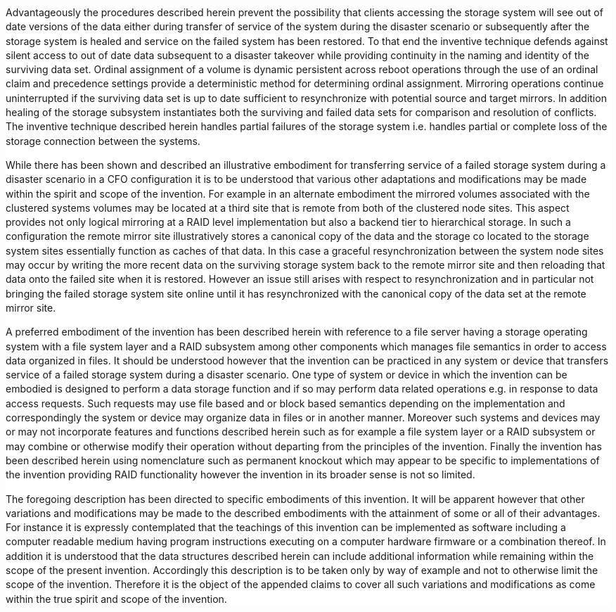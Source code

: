 Advantageously the procedures described herein prevent the possibility that clients accessing the storage system will see out of date versions of the data either during transfer of service of the system during the disaster scenario or subsequently after the storage system is healed and service on the failed system has been restored. To that end the inventive technique defends against silent access to out of date data subsequent to a disaster takeover while providing continuity in the naming and identity of the surviving data set. Ordinal assignment of a volume is dynamic persistent across reboot operations through the use of an ordinal claim and precedence settings provide a deterministic method for determining ordinal assignment. Mirroring operations continue uninterrupted if the surviving data set is up to date sufficient to resynchronize with potential source and target mirrors. In addition healing of the storage subsystem instantiates both the surviving and failed data sets for comparison and resolution of conflicts. The inventive technique described herein handles partial failures of the storage system i.e. handles partial or complete loss of the storage connection between the systems.

While there has been shown and described an illustrative embodiment for transferring service of a failed storage system during a disaster scenario in a CFO configuration it is to be understood that various other adaptations and modifications may be made within the spirit and scope of the invention. For example in an alternate embodiment the mirrored volumes associated with the clustered systems volumes may be located at a third site that is remote from both of the clustered node sites. This aspect provides not only logical mirroring at a RAID level implementation but also a backend tier to hierarchical storage. In such a configuration the remote mirror site illustratively stores a canonical copy of the data and the storage co located to the storage system sites essentially function as caches of that data. In this case a graceful resynchronization between the system node sites may occur by writing the more recent data on the surviving storage system back to the remote mirror site and then reloading that data onto the failed site when it is restored. However an issue still arises with respect to resynchronization and in particular not bringing the failed storage system site online until it has resynchronized with the canonical copy of the data set at the remote mirror site.

A preferred embodiment of the invention has been described herein with reference to a file server having a storage operating system with a file system layer and a RAID subsystem among other components which manages file semantics in order to access data organized in files. It should be understood however that the invention can be practiced in any system or device that transfers service of a failed storage system during a disaster scenario. One type of system or device in which the invention can be embodied is designed to perform a data storage function and if so may perform data related operations e.g. in response to data access requests. Such requests may use file based and or block based semantics depending on the implementation and correspondingly the system or device may organize data in files or in another manner. Moreover such systems and devices may or may not incorporate features and functions described herein such as for example a file system layer or a RAID subsystem or may combine or otherwise modify their operation without departing from the principles of the invention. Finally the invention has been described herein using nomenclature such as permanent knockout which may appear to be specific to implementations of the invention providing RAID functionality however the invention in its broader sense is not so limited.

The foregoing description has been directed to specific embodiments of this invention. It will be apparent however that other variations and modifications may be made to the described embodiments with the attainment of some or all of their advantages. For instance it is expressly contemplated that the teachings of this invention can be implemented as software including a computer readable medium having program instructions executing on a computer hardware firmware or a combination thereof. In addition it is understood that the data structures described herein can include additional information while remaining within the scope of the present invention. Accordingly this description is to be taken only by way of example and not to otherwise limit the scope of the invention. Therefore it is the object of the appended claims to cover all such variations and modifications as come within the true spirit and scope of the invention.

